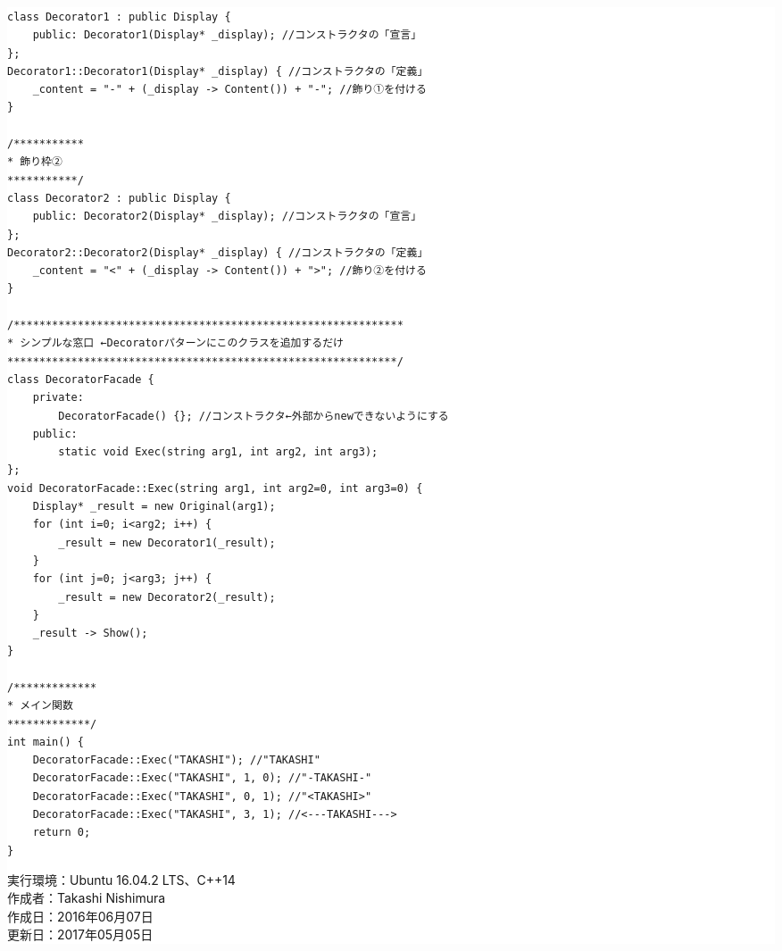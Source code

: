 ```
class Decorator1 : public Display {
    public: Decorator1(Display* _display); //コンストラクタの「宣言」
};
Decorator1::Decorator1(Display* _display) { //コンストラクタの「定義」
    _content = "-" + (_display -> Content()) + "-"; //飾り①を付ける
}

/***********
* 飾り枠②
***********/
class Decorator2 : public Display {
    public: Decorator2(Display* _display); //コンストラクタの「宣言」
};
Decorator2::Decorator2(Display* _display) { //コンストラクタの「定義」
    _content = "<" + (_display -> Content()) + ">"; //飾り②を付ける
}

/*************************************************************
* シンプルな窓口 ←Decoratorパターンにこのクラスを追加するだけ
*************************************************************/
class DecoratorFacade {
    private:
        DecoratorFacade() {}; //コンストラクタ←外部からnewできないようにする
    public:
        static void Exec(string arg1, int arg2, int arg3);
};
void DecoratorFacade::Exec(string arg1, int arg2=0, int arg3=0) {
    Display* _result = new Original(arg1);
    for (int i=0; i<arg2; i++) {
        _result = new Decorator1(_result);
    }
    for (int j=0; j<arg3; j++) {
        _result = new Decorator2(_result);
    }
    _result -> Show();
}

/*************
* メイン関数
*************/
int main() {
    DecoratorFacade::Exec("TAKASHI"); //"TAKASHI"
    DecoratorFacade::Exec("TAKASHI", 1, 0); //"-TAKASHI-"
    DecoratorFacade::Exec("TAKASHI", 0, 1); //"<TAKASHI>"
    DecoratorFacade::Exec("TAKASHI", 3, 1); //<---TAKASHI--->
    return 0;
}
```

実行環境：Ubuntu 16.04.2 LTS、C++14  
作成者：Takashi Nishimura  
作成日：2016年06月07日  
更新日：2017年05月05日
